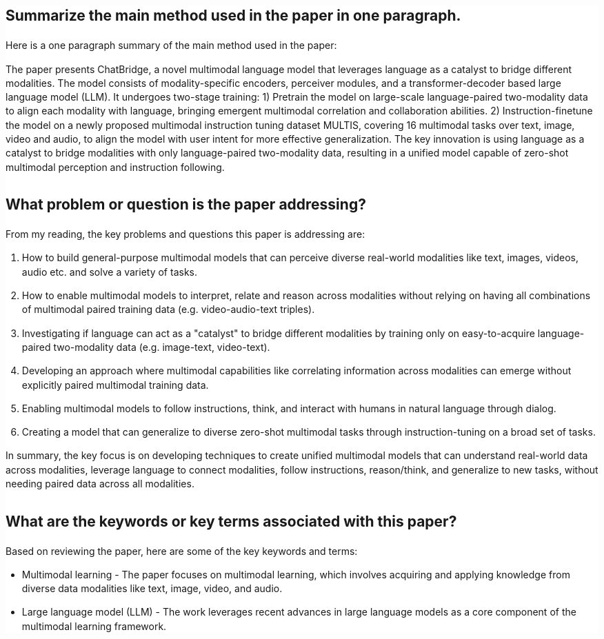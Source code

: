 
## Summarize the main method used in the paper in one paragraph.

 Here is a one paragraph summary of the main method used in the paper:

The paper presents ChatBridge, a novel multimodal language model that leverages language as a catalyst to bridge different modalities. The model consists of modality-specific encoders, perceiver modules, and a transformer-decoder based large language model (LLM). It undergoes two-stage training: 1) Pretrain the model on large-scale language-paired two-modality data to align each modality with language, bringing emergent multimodal correlation and collaboration abilities. 2) Instruction-finetune the model on a newly proposed multimodal instruction tuning dataset MULTIS, covering 16 multimodal tasks over text, image, video and audio, to align the model with user intent for more effective generalization. The key innovation is using language as a catalyst to bridge modalities with only language-paired two-modality data, resulting in a unified model capable of zero-shot multimodal perception and instruction following.


## What problem or question is the paper addressing?

 From my reading, the key problems and questions this paper is addressing are:

1. How to build general-purpose multimodal models that can perceive diverse real-world modalities like text, images, videos, audio etc. and solve a variety of tasks.

2. How to enable multimodal models to interpret, relate and reason across modalities without relying on having all combinations of multimodal paired training data (e.g. video-audio-text triples). 

3. Investigating if language can act as a "catalyst" to bridge different modalities by training only on easy-to-acquire language-paired two-modality data (e.g. image-text, video-text).

4. Developing an approach where multimodal capabilities like correlating information across modalities can emerge without explicitly paired multimodal training data.

5. Enabling multimodal models to follow instructions, think, and interact with humans in natural language through dialog.

6. Creating a model that can generalize to diverse zero-shot multimodal tasks through instruction-tuning on a broad set of tasks.

In summary, the key focus is on developing techniques to create unified multimodal models that can understand real-world data across modalities, leverage language to connect modalities, follow instructions, reason/think, and generalize to new tasks, without needing paired data across all modalities.


## What are the keywords or key terms associated with this paper?

 Based on reviewing the paper, here are some of the key keywords and terms:

- Multimodal learning - The paper focuses on multimodal learning, which involves acquiring and applying knowledge from diverse data modalities like text, image, video, and audio.

- Large language model (LLM) - The work leverages recent advances in large language models as a core component of the multimodal learning framework.
